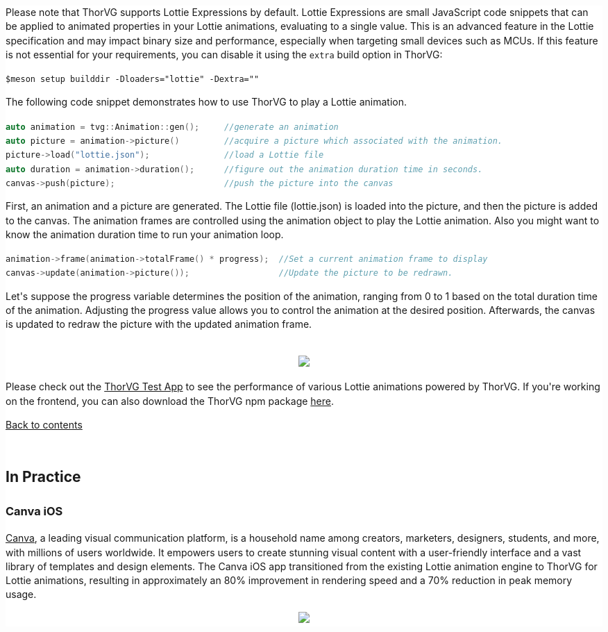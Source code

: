 Please note that ThorVG supports Lottie Expressions by default. Lottie Expressions are small JavaScript code snippets that can be applied to animated properties in your Lottie animations, evaluating to a single value. This is an advanced feature in the Lottie specification and may impact binary size and performance, especially when targeting small devices such as MCUs. If this feature is not essential for your requirements, you can disable it using the `extra` build option in ThorVG:

```
$meson setup builddir -Dloaders="lottie" -Dextra=""
```

The following code snippet demonstrates how to use ThorVG to play a Lottie animation.

```cpp
auto animation = tvg::Animation::gen();     //generate an animation
auto picture = animation->picture()         //acquire a picture which associated with the animation.
picture->load("lottie.json");               //load a Lottie file
auto duration = animation->duration();      //figure out the animation duration time in seconds.
canvas->push(picture);                      //push the picture into the canvas
```
First, an animation and a picture are generated. The Lottie file (lottie.json) is loaded into the picture, and then the picture is added to the canvas. The animation frames are controlled using the animation object to play the Lottie animation. Also you might want to know the animation duration time to run your animation loop.
```cpp
animation->frame(animation->totalFrame() * progress);  //Set a current animation frame to display
canvas->update(animation->picture());                  //Update the picture to be redrawn.
```
Let's suppose the progress variable determines the position of the animation, ranging from 0 to 1 based on the total duration time of the animation. Adjusting the progress value allows you to control the animation at the desired position. Afterwards, the canvas is updated to redraw the picture with the updated animation frame.<br />
<br />
<p align="center">
  <img width="600" height="auto" src="https://github.com/thorvg/thorvg.site/blob/main/readme/example_lottie.gif">
</p>

Please check out the [ThorVG Test App](https://thorvg-perf-test.vercel.app/) to see the performance of various Lottie animations powered by ThorVG. If you're working on the frontend, you can also download the ThorVG npm package [here](https://www.npmjs.com/package/@thorvg/lottie-player). 

[Back to contents](#contents)
<br />
<br />
## In Practice
### Canva iOS
[Canva](https://www.canva.com), a leading visual communication platform, is a household name among creators, marketers, designers, students, and more, with millions of users worldwide. It empowers users to create stunning visual content with a user-friendly interface and a vast library of templates and design elements. The Canva iOS app transitioned from the existing Lottie animation engine to ThorVG for Lottie animations, resulting in approximately an 80% improvement in rendering speed and a 70% reduction in peak memory usage.
<p align="center">
  <img width="700" height="auto" src="https://github.com/thorvg/thorvg.site/blob/main/readme/example_canvaios.png">
</p>
